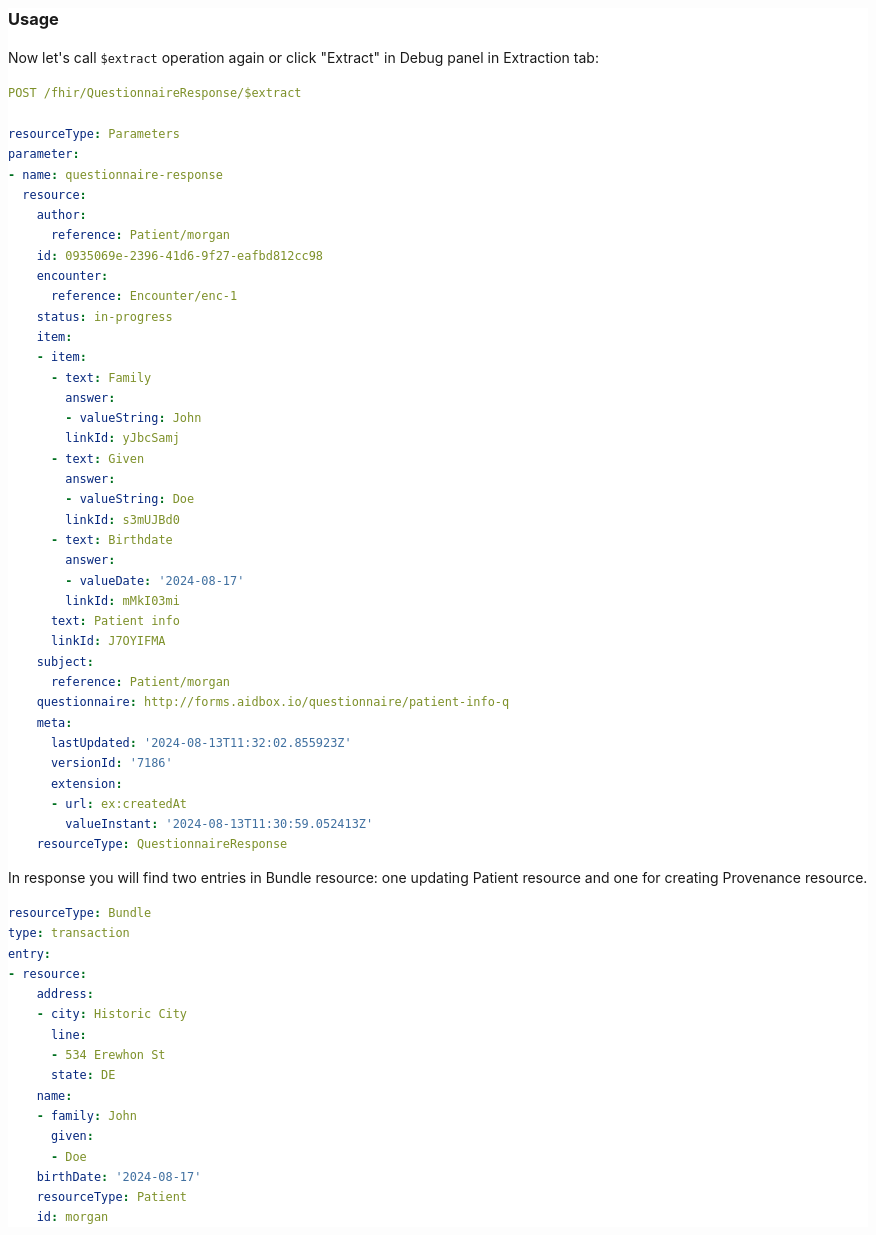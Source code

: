 ### Usage

Now let's call `$extract` operation again or click "Extract" in Debug panel in Extraction tab:

```yaml
POST /fhir/QuestionnaireResponse/$extract

resourceType: Parameters
parameter:
- name: questionnaire-response
  resource:
    author:
      reference: Patient/morgan
    id: 0935069e-2396-41d6-9f27-eafbd812cc98
    encounter:
      reference: Encounter/enc-1
    status: in-progress
    item:
    - item:
      - text: Family
        answer:
        - valueString: John
        linkId: yJbcSamj
      - text: Given
        answer:
        - valueString: Doe
        linkId: s3mUJBd0
      - text: Birthdate
        answer:
        - valueDate: '2024-08-17'
        linkId: mMkI03mi
      text: Patient info
      linkId: J7OYIFMA
    subject:
      reference: Patient/morgan
    questionnaire: http://forms.aidbox.io/questionnaire/patient-info-q
    meta:
      lastUpdated: '2024-08-13T11:32:02.855923Z'
      versionId: '7186'
      extension:
      - url: ex:createdAt
        valueInstant: '2024-08-13T11:30:59.052413Z'
    resourceType: QuestionnaireResponse
```

In response you will find two entries in Bundle resource: one updating Patient resource and one for creating Provenance resource.

```yaml
resourceType: Bundle
type: transaction
entry:
- resource:
    address:
    - city: Historic City
      line:
      - 534 Erewhon St
      state: DE
    name:
    - family: John
      given:
      - Doe
    birthDate: '2024-08-17'
    resourceType: Patient
    id: morgan
```